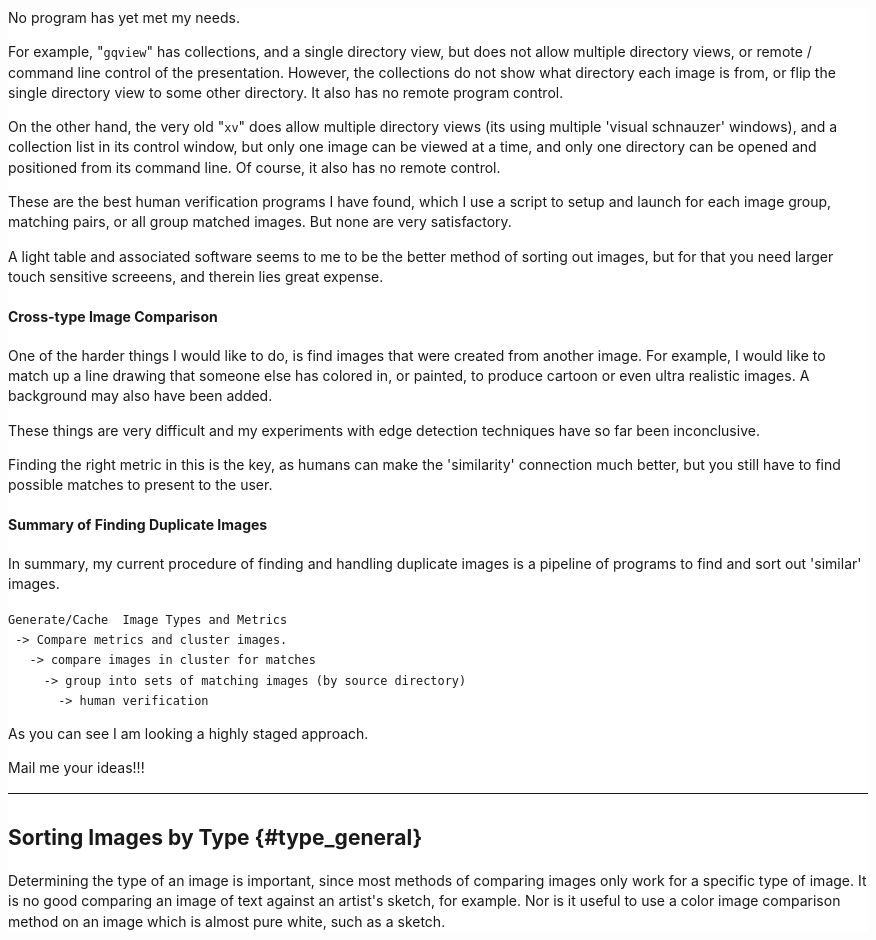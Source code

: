 No program has yet met my needs.

For example, "`gqview`" has collections, and a single directory view, but does not allow multiple directory views, or remote / command line control of the presentation.
However, the collections do not show what directory each image is from, or flip the single directory view to some other directory.
It also has no remote program control.

On the other hand, the very old "`xv`" does allow multiple directory views (its using multiple 'visual schnauzer' windows), and a collection list in its control window, but only one image can be viewed at a time, and only one directory can be opened and positioned from its command line.
Of course, it also has no remote control.

These are the best human verification programs I have found, which I use a script to setup and launch for each image group, matching pairs, or all group matched images.
But none are very satisfactory.

A light table and associated software seems to me to be the better method of sorting out images, but for that you need larger touch sensitive screeens, and therein lies great expense.

#### Cross-type Image Comparison

One of the harder things I would like to do, is find images that were created from another image.
For example, I would like to match up a line drawing that someone else has colored in, or painted, to produce cartoon or even ultra realistic images.
A background may also have been added.

These things are very difficult and my experiments with edge detection techniques have so far been inconclusive.

Finding the right metric in this is the key, as humans can make the 'similarity' connection much better, but you still have to find possible matches to present to the user.

#### Summary of Finding Duplicate Images

In summary, my current procedure of finding and handling duplicate images is a pipeline of programs to find and sort out 'similar' images.

~~~{.skip}
Generate/Cache  Image Types and Metrics
 -> Compare metrics and cluster images.
   -> compare images in cluster for matches
     -> group into sets of matching images (by source directory)
       -> human verification
~~~

As you can see I am looking a highly staged approach.

Mail me your ideas!!!

------------------------------------------------------------------------

## Sorting Images by Type {#type_general}

Determining the type of an image is important, since most methods of comparing images only work for a specific type of image.
It is no good comparing an image of text against an artist's sketch, for example.
Nor is it useful to use a color image comparison method on an image which is almost pure white, such as a sketch.
